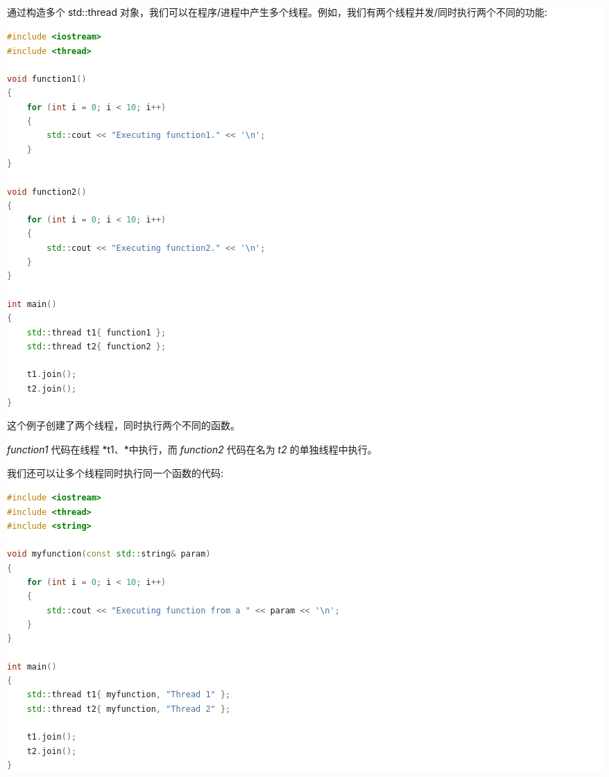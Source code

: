 ```cpp

```

通过构造多个 std::thread 对象，我们可以在程序/进程中产生多个线程。例如，我们有两个线程并发/同时执行两个不同的功能:

```cpp
#include <iostream>
#include <thread>

void function1()
{
    for (int i = 0; i < 10; i++)
    {
        std::cout << "Executing function1." << '\n';
    }
}

void function2()
{
    for (int i = 0; i < 10; i++)
    {
        std::cout << "Executing function2." << '\n';
    }
}

int main()
{
    std::thread t1{ function1 };
    std::thread t2{ function2 };

    t1.join();
    t2.join();
}

```

这个例子创建了两个线程，同时执行两个不同的函数。

*function1* 代码在线程 *t1、*中执行，而 *function2* 代码在名为 *t2* 的单独线程中执行。

我们还可以让多个线程同时执行同一个函数的代码:

```cpp
#include <iostream>
#include <thread>
#include <string>

void myfunction(const std::string& param)
{
    for (int i = 0; i < 10; i++)
    {
        std::cout << "Executing function from a " << param << '\n';
    }
}

int main()
{
    std::thread t1{ myfunction, "Thread 1" };
    std::thread t2{ myfunction, "Thread 2" };

    t1.join();
    t2.join();
}

```
